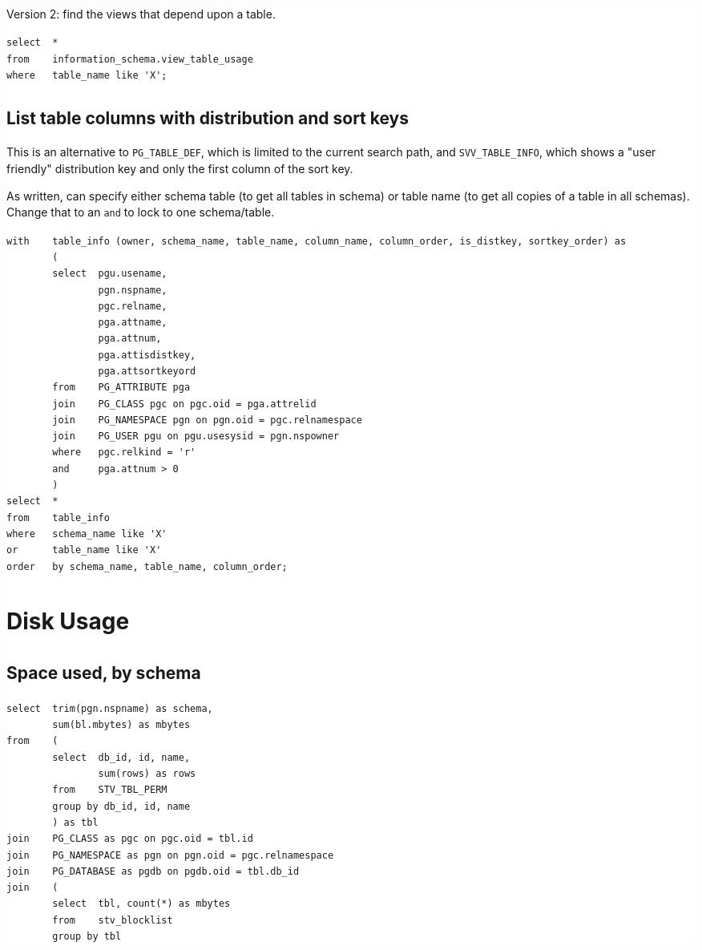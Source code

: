 Version 2: find the views that depend upon a table.

```
select  *
from    information_schema.view_table_usage
where   table_name like 'X';
```


## List table columns with distribution and sort keys

This is an alternative to `PG_TABLE_DEF`, which is limited to the current search path,
and `SVV_TABLE_INFO`, which shows a "user friendly" distribution key and only the first
column of the sort key.

As written, can specify either schema table (to get all tables in schema) or table name
(to get all copies of a table in all schemas). Change that to an `and` to lock to one
schema/table.

```
with    table_info (owner, schema_name, table_name, column_name, column_order, is_distkey, sortkey_order) as
        (
        select  pgu.usename,
                pgn.nspname,
                pgc.relname,
                pga.attname,
                pga.attnum,
                pga.attisdistkey,
                pga.attsortkeyord
        from    PG_ATTRIBUTE pga
        join    PG_CLASS pgc on pgc.oid = pga.attrelid
        join    PG_NAMESPACE pgn on pgn.oid = pgc.relnamespace
        join    PG_USER pgu on pgu.usesysid = pgn.nspowner
        where   pgc.relkind = 'r'
        and     pga.attnum > 0
        )
select  *
from    table_info
where   schema_name like 'X'
or      table_name like 'X'
order   by schema_name, table_name, column_order;
```


# Disk Usage

## Space used, by schema

```
select  trim(pgn.nspname) as schema,
        sum(bl.mbytes) as mbytes
from    (
        select  db_id, id, name, 
                sum(rows) as rows
        from    STV_TBL_PERM
        group by db_id, id, name
        ) as tbl
join    PG_CLASS as pgc on pgc.oid = tbl.id
join    PG_NAMESPACE as pgn on pgn.oid = pgc.relnamespace
join    PG_DATABASE as pgdb on pgdb.oid = tbl.db_id
join    (
        select  tbl, count(*) as mbytes
        from    stv_blocklist
        group by tbl
```